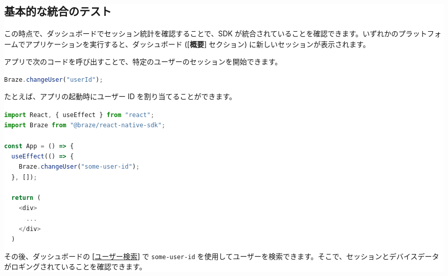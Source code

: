 ## 基本的な統合のテスト

この時点で、ダッシュボードでセッション統計を確認することで、SDK が統合されていることを確認できます。いずれかのプラットフォームでアプリケーションを実行すると、ダッシュボード (\[**概要**] セクション) に新しいセッションが表示されます。

アプリで次のコードを呼び出すことで、特定のユーザーのセッションを開始できます。

```javascript
Braze.changeUser("userId");
```

たとえば、アプリの起動時にユーザー ID を割り当てることができます。

```javascript
import React, { useEffect } from "react";
import Braze from "@braze/react-native-sdk";

const App = () => {
  useEffect(() => {
    Braze.changeUser("some-user-id");
  }, []);

  return (
    <div>
      ...
    </div>
  )
```

その後、ダッシュボードの \[[ユーザー検索][user-search]] で `some-user-id` を使用してユーザーを検索できます。そこで、セッションとデバイスデータがロギングされていることを確認できます。


[1]: {{site.baseurl}}/developer_guide/platform_integration_guides/android/initial_sdk_setup/android_sdk_integration/ "Android SDK のインストール"
[2]: {{site.baseurl}}/developer_guide/platform_integration_guides/swift/initial_sdk_setup/overview/ "iOS SDK のインストール"
[user-search]: {{site.baseurl}}/user_guide/engagement_tools/segments/using_user_search#using-user-search
